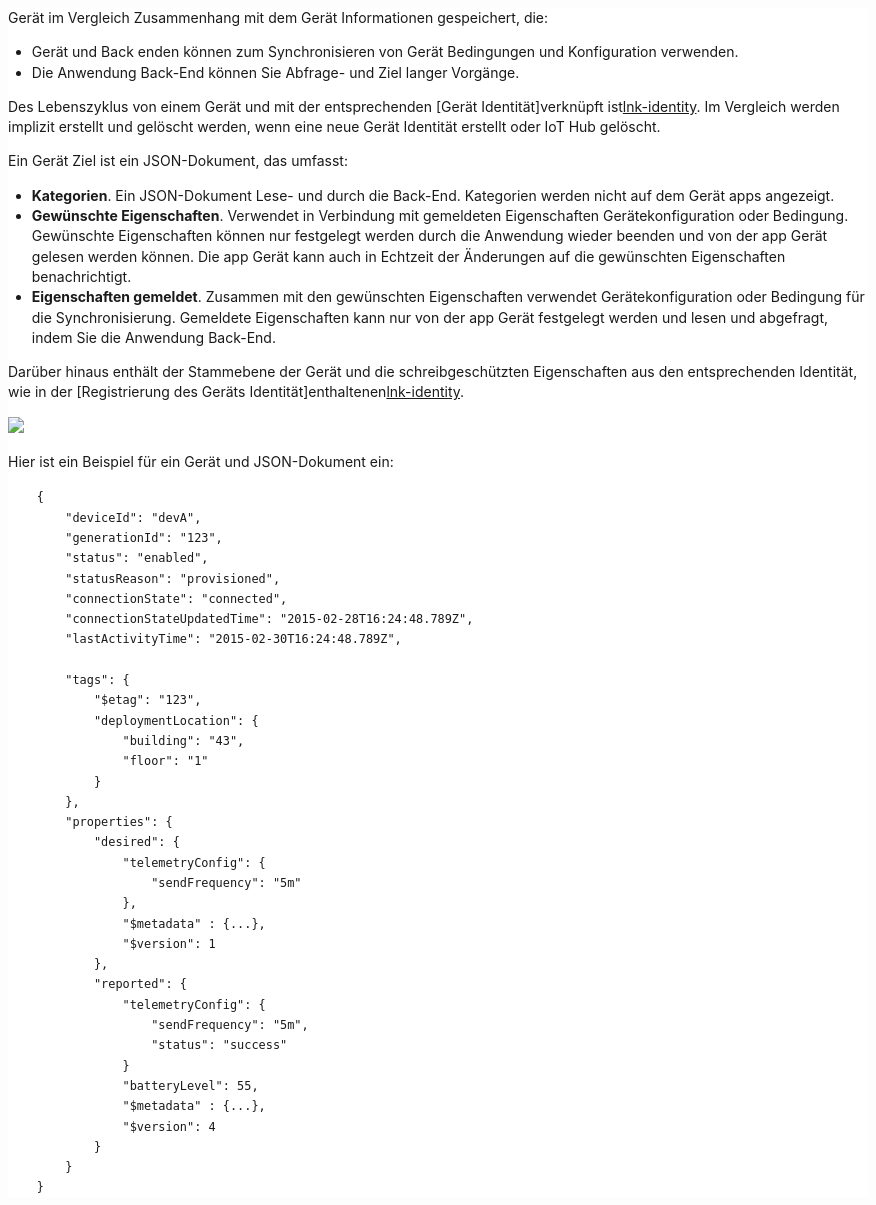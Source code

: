 Gerät im Vergleich Zusammenhang mit dem Gerät Informationen gespeichert, die:

- Gerät und Back enden können zum Synchronisieren von Gerät Bedingungen und Konfiguration verwenden.
- Die Anwendung Back-End können Sie Abfrage- und Ziel langer Vorgänge.

Des Lebenszyklus von einem Gerät und mit der entsprechenden [Gerät Identität]verknüpft ist[lnk-identity]. Im Vergleich werden implizit erstellt und gelöscht werden, wenn eine neue Gerät Identität erstellt oder IoT Hub gelöscht.

Ein Gerät Ziel ist ein JSON-Dokument, das umfasst:

* **Kategorien**. Ein JSON-Dokument Lese- und durch die Back-End. Kategorien werden nicht auf dem Gerät apps angezeigt.
* **Gewünschte Eigenschaften**. Verwendet in Verbindung mit gemeldeten Eigenschaften Gerätekonfiguration oder Bedingung. Gewünschte Eigenschaften können nur festgelegt werden durch die Anwendung wieder beenden und von der app Gerät gelesen werden können. Die app Gerät kann auch in Echtzeit der Änderungen auf die gewünschten Eigenschaften benachrichtigt.
* **Eigenschaften gemeldet**. Zusammen mit den gewünschten Eigenschaften verwendet Gerätekonfiguration oder Bedingung für die Synchronisierung. Gemeldete Eigenschaften kann nur von der app Gerät festgelegt werden und lesen und abgefragt, indem Sie die Anwendung Back-End.

Darüber hinaus enthält der Stammebene der Gerät und die schreibgeschützten Eigenschaften aus den entsprechenden Identität, wie in der [Registrierung des Geräts Identität]enthaltenen[lnk-identity].

![][img-twin]

Hier ist ein Beispiel für ein Gerät und JSON-Dokument ein:

        {
            "deviceId": "devA",
            "generationId": "123",
            "status": "enabled",
            "statusReason": "provisioned",
            "connectionState": "connected",
            "connectionStateUpdatedTime": "2015-02-28T16:24:48.789Z",
            "lastActivityTime": "2015-02-30T16:24:48.789Z",

            "tags": {
                "$etag": "123",
                "deploymentLocation": {
                    "building": "43",
                    "floor": "1"
                }
            },
            "properties": {
                "desired": {
                    "telemetryConfig": {
                        "sendFrequency": "5m"
                    },
                    "$metadata" : {...},
                    "$version": 1
                },
                "reported": {
                    "telemetryConfig": {
                        "sendFrequency": "5m",
                        "status": "success"
                    }
                    "batteryLevel": 55,
                    "$metadata" : {...},
                    "$version": 4
                }
            }
        }


[lnk-endpoints]: iot-hub-devguide-endpoints.md
[lnk-quotas]: iot-hub-devguide-quotas-throttling.md
[lnk-sdks]: iot-hub-devguide-sdks.md
[lnk-query]: iot-hub-devguide-query-language.md
[lnk-jobs]: iot-hub-devguide-jobs.md
[lnk-identity]: iot-hub-devguide-identity-registry.md
[lnk-d2c]: iot-hub-devguide-messaging.md#device-to-cloud-messages
[lnk-methods]: iot-hub-devguide-direct-methods.md
[lnk-security]: iot-hub-devguide-security.md
[ISO8601]: https://en.wikipedia.org/wiki/ISO_8601
[RFC7232]: https://tools.ietf.org/html/rfc7232
[lnk-devguide-mqtt]: iot-hub-mqtt-support.md
[lnk-devguide-directmethods]: iot-hub-devguide-direct-methods.md
[lnk-devguide-jobs]: iot-hub-devguide-jobs.md
[lnk-twin-tutorial]: iot-hub-node-node-twin-getstarted.md
[lnk-twin-properties]: iot-hub-node-node-twin-how-to-configure.md
[lnk-twin-metadata]: iot-hub-devguide-device-twins.md#twin-metadata
[lnk-concurrency]: iot-hub-devguide-device-twins.md#optimistic-concurrency
[lnk-reconnection]: iot-hub-devguide-device-twins.md#device-reconnection-flow
[img-twin]: media/iot-hub-devguide-device-twins/twin.png